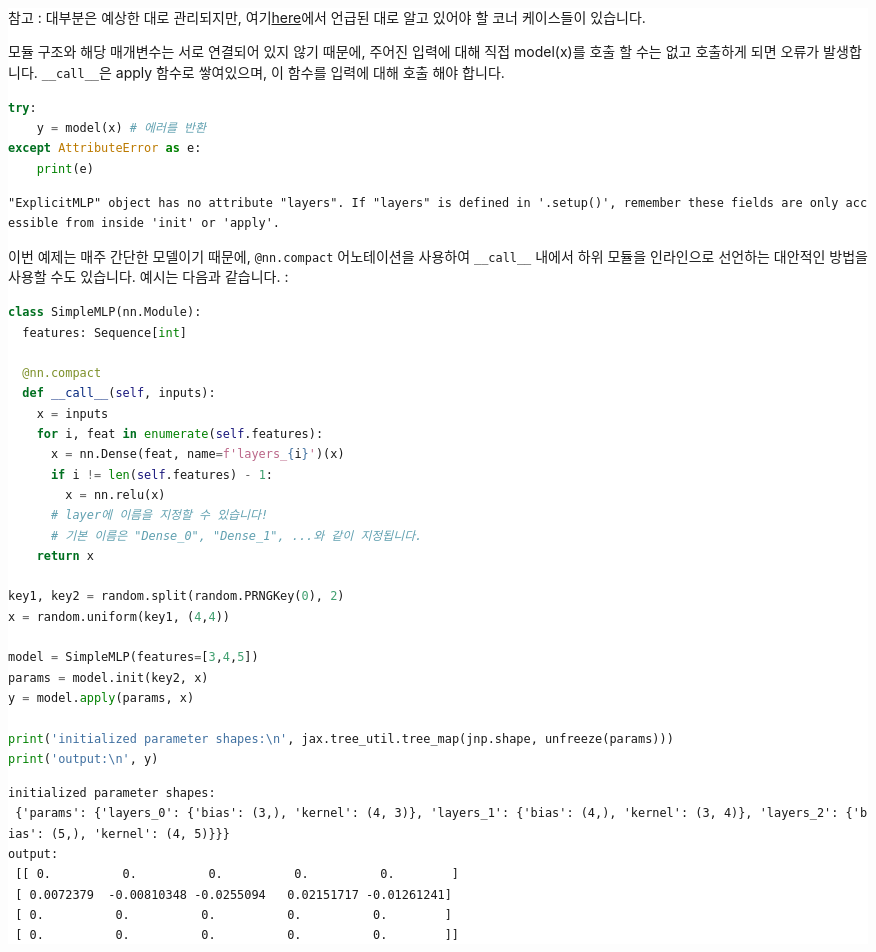 참고 : 대부분은 예상한 대로 관리되지만, 여기[here](https://github.com/google/flax/issues/524)에서 언급된 대로 알고 있어야 할 코너 케이스들이 있습니다.

모듈 구조와 해당 매개변수는 서로 연결되어 있지 않기 때문에, 주어진 입력에 대해 직접 model(x)를 호출 할 수는 없고 호출하게 되면 오류가 발생합니다. `__call__`은 apply 함수로 쌓여있으며, 이 함수를 입력에 대해 호출 해야 합니다.


```python
try:
    y = model(x) # 에러를 반환
except AttributeError as e:
    print(e)
```

    "ExplicitMLP" object has no attribute "layers". If "layers" is defined in '.setup()', remember these fields are only accessible from inside 'init' or 'apply'.


이번 예제는 매주 간단한 모델이기 때문에, `@nn.compact` 어노테이션을 사용하여 `__call__` 내에서 하위 모듈을 인라인으로 선언하는 대안적인 방법을 사용할 수도 있습니다. 예시는 다음과 같습니다. :


```python
class SimpleMLP(nn.Module):
  features: Sequence[int]

  @nn.compact
  def __call__(self, inputs):
    x = inputs
    for i, feat in enumerate(self.features):
      x = nn.Dense(feat, name=f'layers_{i}')(x)
      if i != len(self.features) - 1:
        x = nn.relu(x)
      # layer에 이름을 지정할 수 있습니다!
      # 기본 이름은 "Dense_0", "Dense_1", ...와 같이 지정됩니다.
    return x

key1, key2 = random.split(random.PRNGKey(0), 2)
x = random.uniform(key1, (4,4))

model = SimpleMLP(features=[3,4,5])
params = model.init(key2, x)
y = model.apply(params, x)

print('initialized parameter shapes:\n', jax.tree_util.tree_map(jnp.shape, unfreeze(params)))
print('output:\n', y)
```

    initialized parameter shapes:
     {'params': {'layers_0': {'bias': (3,), 'kernel': (4, 3)}, 'layers_1': {'bias': (4,), 'kernel': (3, 4)}, 'layers_2': {'bias': (5,), 'kernel': (4, 5)}}}
    output:
     [[ 0.          0.          0.          0.          0.        ]
     [ 0.0072379  -0.00810348 -0.0255094   0.02151717 -0.01261241]
     [ 0.          0.          0.          0.          0.        ]
     [ 0.          0.          0.          0.          0.        ]]
